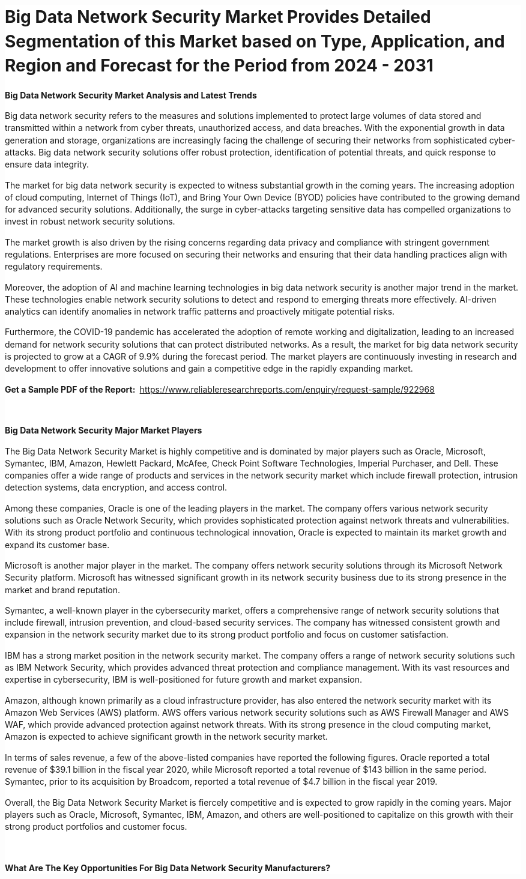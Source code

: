 <p><h1>Big Data Network Security Market Provides Detailed Segmentation of this Market based on Type, Application, and Region and Forecast for the Period from 2024 - 2031</h1></p><p><strong>Big Data Network Security Market Analysis and Latest Trends</strong></p>
<p><p>Big data network security refers to the measures and solutions implemented to protect large volumes of data stored and transmitted within a network from cyber threats, unauthorized access, and data breaches. With the exponential growth in data generation and storage, organizations are increasingly facing the challenge of securing their networks from sophisticated cyber-attacks. Big data network security solutions offer robust protection, identification of potential threats, and quick response to ensure data integrity.</p><p>The market for big data network security is expected to witness substantial growth in the coming years. The increasing adoption of cloud computing, Internet of Things (IoT), and Bring Your Own Device (BYOD) policies have contributed to the growing demand for advanced security solutions. Additionally, the surge in cyber-attacks targeting sensitive data has compelled organizations to invest in robust network security solutions.</p><p>The market growth is also driven by the rising concerns regarding data privacy and compliance with stringent government regulations. Enterprises are more focused on securing their networks and ensuring that their data handling practices align with regulatory requirements.</p><p>Moreover, the adoption of AI and machine learning technologies in big data network security is another major trend in the market. These technologies enable network security solutions to detect and respond to emerging threats more effectively. AI-driven analytics can identify anomalies in network traffic patterns and proactively mitigate potential risks.</p><p>Furthermore, the COVID-19 pandemic has accelerated the adoption of remote working and digitalization, leading to an increased demand for network security solutions that can protect distributed networks. As a result, the market for big data network security is projected to grow at a CAGR of 9.9% during the forecast period. The market players are continuously investing in research and development to offer innovative solutions and gain a competitive edge in the rapidly expanding market.</p></p>
<p><strong>Get a Sample PDF of the Report:&nbsp;</strong> <a href="https://www.reliableresearchreports.com/enquiry/request-sample/922968">https://www.reliableresearchreports.com/enquiry/request-sample/922968</a></p>
<p>&nbsp;</p>
<p><strong>Big Data Network Security Major Market Players</strong></p>
<p><p>The Big Data Network Security Market is highly competitive and is dominated by major players such as Oracle, Microsoft, Symantec, IBM, Amazon, Hewlett Packard, McAfee, Check Point Software Technologies, Imperial Purchaser, and Dell. These companies offer a wide range of products and services in the network security market which include firewall protection, intrusion detection systems, data encryption, and access control.</p><p>Among these companies, Oracle is one of the leading players in the market. The company offers various network security solutions such as Oracle Network Security, which provides sophisticated protection against network threats and vulnerabilities. With its strong product portfolio and continuous technological innovation, Oracle is expected to maintain its market growth and expand its customer base.</p><p>Microsoft is another major player in the market. The company offers network security solutions through its Microsoft Network Security platform. Microsoft has witnessed significant growth in its network security business due to its strong presence in the market and brand reputation.</p><p>Symantec, a well-known player in the cybersecurity market, offers a comprehensive range of network security solutions that include firewall, intrusion prevention, and cloud-based security services. The company has witnessed consistent growth and expansion in the network security market due to its strong product portfolio and focus on customer satisfaction.</p><p>IBM has a strong market position in the network security market. The company offers a range of network security solutions such as IBM Network Security, which provides advanced threat protection and compliance management. With its vast resources and expertise in cybersecurity, IBM is well-positioned for future growth and market expansion.</p><p>Amazon, although known primarily as a cloud infrastructure provider, has also entered the network security market with its Amazon Web Services (AWS) platform. AWS offers various network security solutions such as AWS Firewall Manager and AWS WAF, which provide advanced protection against network threats. With its strong presence in the cloud computing market, Amazon is expected to achieve significant growth in the network security market.</p><p>In terms of sales revenue, a few of the above-listed companies have reported the following figures. Oracle reported a total revenue of $39.1 billion in the fiscal year 2020, while Microsoft reported a total revenue of $143 billion in the same period. Symantec, prior to its acquisition by Broadcom, reported a total revenue of $4.7 billion in the fiscal year 2019.</p><p>Overall, the Big Data Network Security Market is fiercely competitive and is expected to grow rapidly in the coming years. Major players such as Oracle, Microsoft, Symantec, IBM, Amazon, and others are well-positioned to capitalize on this growth with their strong product portfolios and customer focus.</p></p>
<p>&nbsp;</p>
<p><strong>What Are The Key Opportunities For Big Data Network Security Manufacturers?</strong></p>
